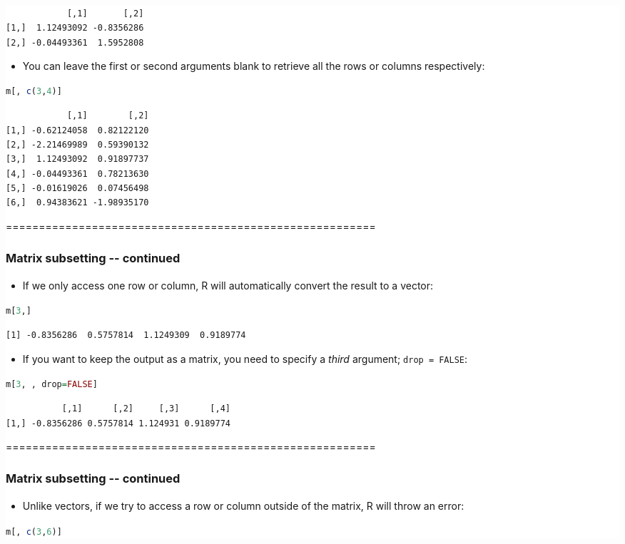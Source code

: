 ```
            [,1]       [,2]
[1,]  1.12493092 -0.8356286
[2,] -0.04493361  1.5952808
```

* You can leave the first or second arguments blank to retrieve all the rows or columns respectively:

```r
m[, c(3,4)]
```

```
            [,1]        [,2]
[1,] -0.62124058  0.82122120
[2,] -2.21469989  0.59390132
[3,]  1.12493092  0.91897737
[4,] -0.04493361  0.78213630
[5,] -0.01619026  0.07456498
[6,]  0.94383621 -1.98935170
```

========================================================
### Matrix subsetting -- continued

* If we only access one row or column, R will automatically convert the result
to a vector:

```r
m[3,]
```

```
[1] -0.8356286  0.5757814  1.1249309  0.9189774
```

* If you want to keep the output as a matrix, you need to specify a *third* argument;
`drop = FALSE`:


```r
m[3, , drop=FALSE]
```

```
           [,1]      [,2]     [,3]      [,4]
[1,] -0.8356286 0.5757814 1.124931 0.9189774
```

========================================================
### Matrix subsetting -- continued

* Unlike vectors, if we try to access a row or column outside of the matrix,
R will throw an error:


```r
m[, c(3,6)]
```

